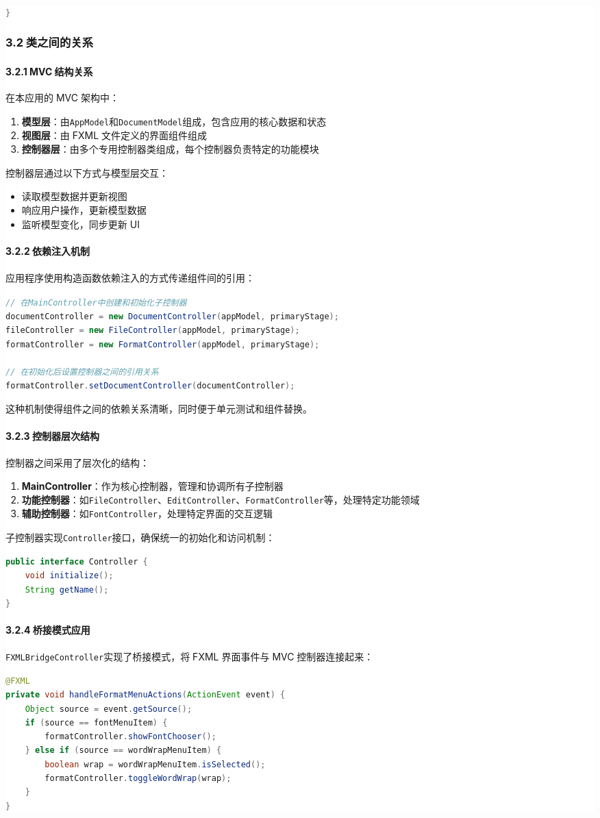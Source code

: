 ```java
}
```

### 3.2 类之间的关系

#### 3.2.1 MVC 结构关系

在本应用的 MVC 架构中：

1. **模型层**：由`AppModel`和`DocumentModel`组成，包含应用的核心数据和状态
2. **视图层**：由 FXML 文件定义的界面组件组成
3. **控制器层**：由多个专用控制器类组成，每个控制器负责特定的功能模块

控制器层通过以下方式与模型层交互：

- 读取模型数据并更新视图
- 响应用户操作，更新模型数据
- 监听模型变化，同步更新 UI

#### 3.2.2 依赖注入机制

应用程序使用构造函数依赖注入的方式传递组件间的引用：

```java
// 在MainController中创建和初始化子控制器
documentController = new DocumentController(appModel, primaryStage);
fileController = new FileController(appModel, primaryStage);
formatController = new FormatController(appModel, primaryStage);

// 在初始化后设置控制器之间的引用关系
formatController.setDocumentController(documentController);
```

这种机制使得组件之间的依赖关系清晰，同时便于单元测试和组件替换。

#### 3.2.3 控制器层次结构

控制器之间采用了层次化的结构：

1. **MainController**：作为核心控制器，管理和协调所有子控制器
2. **功能控制器**：如`FileController`、`EditController`、`FormatController`等，处理特定功能领域
3. **辅助控制器**：如`FontController`，处理特定界面的交互逻辑

子控制器实现`Controller`接口，确保统一的初始化和访问机制：

```java
public interface Controller {
    void initialize();
    String getName();
}
```

#### 3.2.4 桥接模式应用

`FXMLBridgeController`实现了桥接模式，将 FXML 界面事件与 MVC 控制器连接起来：

```java
@FXML
private void handleFormatMenuActions(ActionEvent event) {
    Object source = event.getSource();
    if (source == fontMenuItem) {
        formatController.showFontChooser();
    } else if (source == wordWrapMenuItem) {
        boolean wrap = wordWrapMenuItem.isSelected();
        formatController.toggleWordWrap(wrap);
    }
}
```
